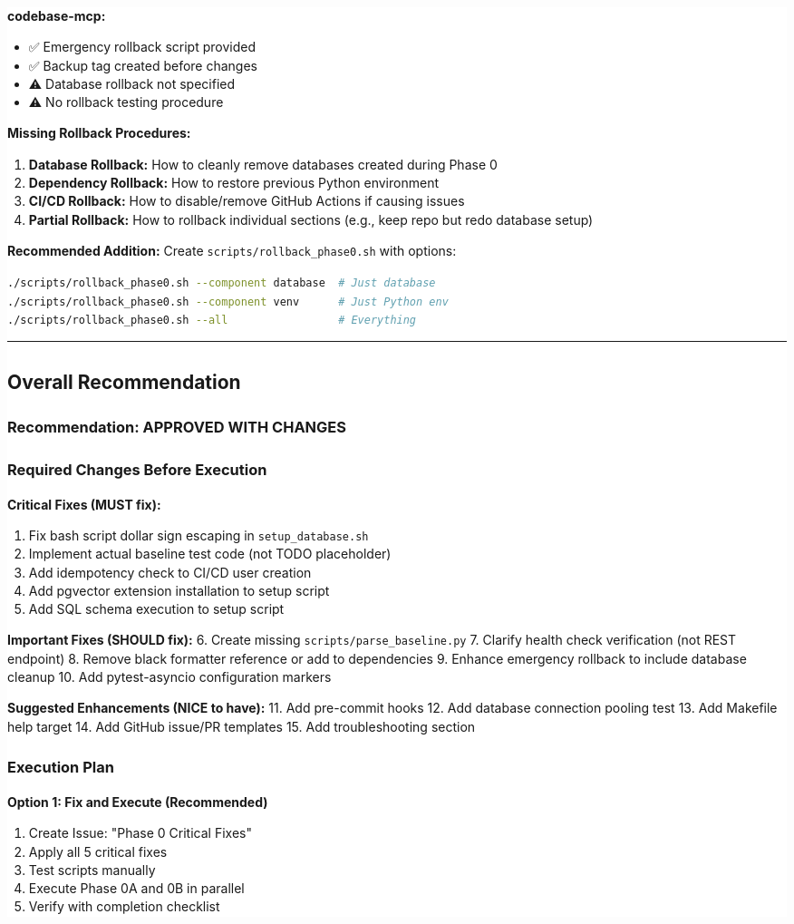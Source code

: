 **codebase-mcp:**
- ✅ Emergency rollback script provided
- ✅ Backup tag created before changes
- ⚠️ Database rollback not specified
- ⚠️ No rollback testing procedure

**Missing Rollback Procedures:**
1. **Database Rollback:** How to cleanly remove databases created during Phase 0
2. **Dependency Rollback:** How to restore previous Python environment
3. **CI/CD Rollback:** How to disable/remove GitHub Actions if causing issues
4. **Partial Rollback:** How to rollback individual sections (e.g., keep repo but redo database setup)

**Recommended Addition:**
Create `scripts/rollback_phase0.sh` with options:
```bash
./scripts/rollback_phase0.sh --component database  # Just database
./scripts/rollback_phase0.sh --component venv      # Just Python env
./scripts/rollback_phase0.sh --all                 # Everything
```

---

## Overall Recommendation

### Recommendation: **APPROVED WITH CHANGES**

### Required Changes Before Execution

**Critical Fixes (MUST fix):**
1. Fix bash script dollar sign escaping in `setup_database.sh`
2. Implement actual baseline test code (not TODO placeholder)
3. Add idempotency check to CI/CD user creation
4. Add pgvector extension installation to setup script
5. Add SQL schema execution to setup script

**Important Fixes (SHOULD fix):**
6. Create missing `scripts/parse_baseline.py`
7. Clarify health check verification (not REST endpoint)
8. Remove black formatter reference or add to dependencies
9. Enhance emergency rollback to include database cleanup
10. Add pytest-asyncio configuration markers

**Suggested Enhancements (NICE to have):**
11. Add pre-commit hooks
12. Add database connection pooling test
13. Add Makefile help target
14. Add GitHub issue/PR templates
15. Add troubleshooting section

### Execution Plan

**Option 1: Fix and Execute (Recommended)**
1. Create Issue: "Phase 0 Critical Fixes"
2. Apply all 5 critical fixes
3. Test scripts manually
4. Execute Phase 0A and 0B in parallel
5. Verify with completion checklist
